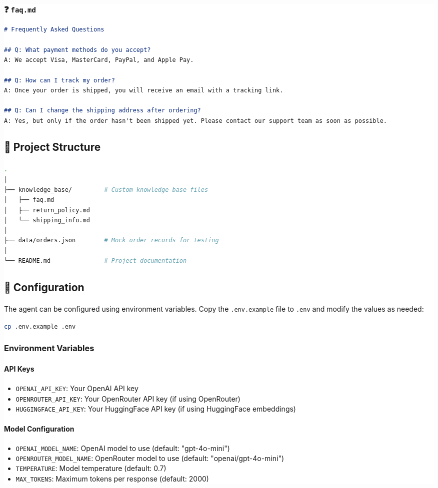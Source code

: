 
### ❓ `faq.md`

```markdown
# Frequently Asked Questions

## Q: What payment methods do you accept?
A: We accept Visa, MasterCard, PayPal, and Apple Pay.

## Q: How can I track my order?
A: Once your order is shipped, you will receive an email with a tracking link.

## Q: Can I change the shipping address after ordering?
A: Yes, but only if the order hasn't been shipped yet. Please contact our support team as soon as possible.
```

## 📁 Project Structure

```bash
.
│
├── knowledge_base/         # Custom knowledge base files
│   ├── faq.md
│   ├── return_policy.md
│   └── shipping_info.md
│
├── data/orders.json        # Mock order records for testing
│
└── README.md               # Project documentation
```

## 🔧 Configuration

The agent can be configured using environment variables. Copy the `.env.example` file to `.env` and modify the values as needed:

```bash
cp .env.example .env
```

### Environment Variables

#### API Keys
- `OPENAI_API_KEY`: Your OpenAI API key
- `OPENROUTER_API_KEY`: Your OpenRouter API key (if using OpenRouter)
- `HUGGINGFACE_API_KEY`: Your HuggingFace API key (if using HuggingFace embeddings)

#### Model Configuration
- `OPENAI_MODEL_NAME`: OpenAI model to use (default: "gpt-4o-mini")
- `OPENROUTER_MODEL_NAME`: OpenRouter model to use (default: "openai/gpt-4o-mini")
- `TEMPERATURE`: Model temperature (default: 0.7)
- `MAX_TOKENS`: Maximum tokens per response (default: 2000)
